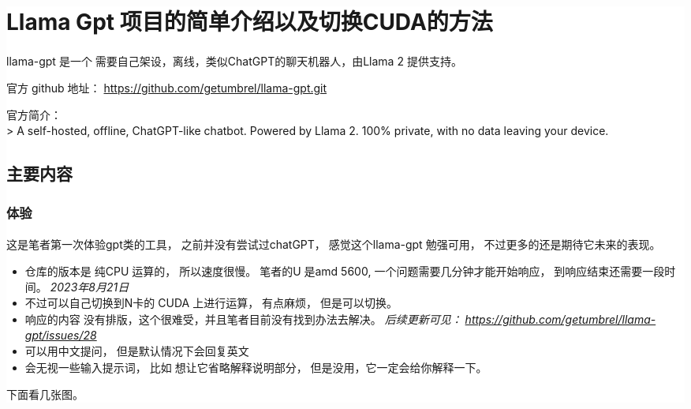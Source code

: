 # Llama Gpt 项目的简单介绍以及切换CUDA的方法

llama-gpt 是一个 需要自己架设，离线，类似ChatGPT的聊天机器人，由Llama 2 提供支持。

官方 github 地址： https://github.com/getumbrel/llama-gpt.git

官方简介：  
&gt; A self-hosted, offline, ChatGPT-like chatbot. Powered by Llama 2. 100% private, with no data leaving your device.

## 主要内容

### 体验 
这是笔者第一次体验gpt类的工具， 之前并没有尝试过chatGPT， 感觉这个llama-gpt 勉强可用， 不过更多的还是期待它未来的表现。

- 仓库的版本是 纯CPU 运算的， 所以速度很慢。 笔者的U 是amd 5600, 一个问题需要几分钟才能开始响应， 到响应结束还需要一段时间。 *2023年8月21日*
- 不过可以自己切换到N卡的 CUDA 上进行运算， 有点麻烦， 但是可以切换。
- 响应的内容 没有排版，这个很难受，并且笔者目前没有找到办法去解决。   *后续更新可见： https://github.com/getumbrel/llama-gpt/issues/28*
- 可以用中文提问， 但是默认情况下会回复英文
- 会无视一些输入提示词， 比如 想让它省略解释说明部分， 但是没用，它一定会给你解释一下。

下面看几张图。 
